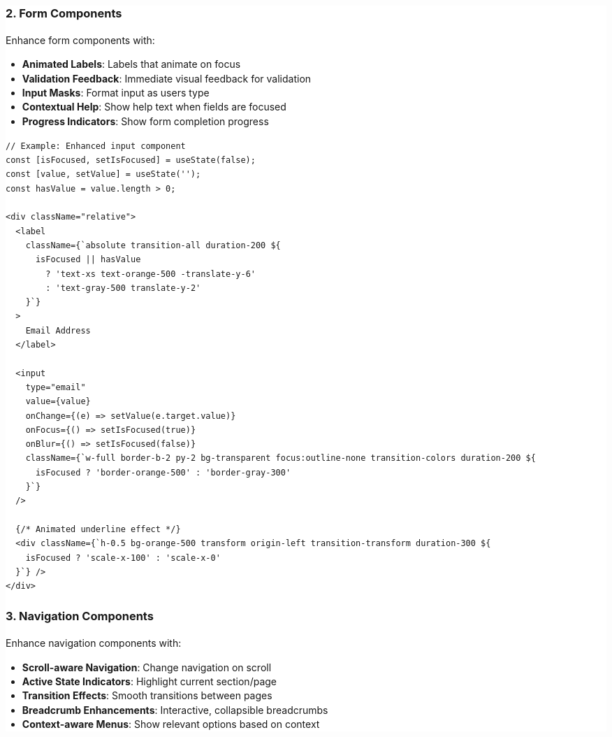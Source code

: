 ### 2. Form Components

Enhance form components with:

- **Animated Labels**: Labels that animate on focus
- **Validation Feedback**: Immediate visual feedback for validation
- **Input Masks**: Format input as users type
- **Contextual Help**: Show help text when fields are focused
- **Progress Indicators**: Show form completion progress

```tsx
// Example: Enhanced input component
const [isFocused, setIsFocused] = useState(false);
const [value, setValue] = useState('');
const hasValue = value.length > 0;

<div className="relative">
  <label
    className={`absolute transition-all duration-200 ${
      isFocused || hasValue
        ? 'text-xs text-orange-500 -translate-y-6'
        : 'text-gray-500 translate-y-2'
    }`}
  >
    Email Address
  </label>

  <input
    type="email"
    value={value}
    onChange={(e) => setValue(e.target.value)}
    onFocus={() => setIsFocused(true)}
    onBlur={() => setIsFocused(false)}
    className={`w-full border-b-2 py-2 bg-transparent focus:outline-none transition-colors duration-200 ${
      isFocused ? 'border-orange-500' : 'border-gray-300'
    }`}
  />

  {/* Animated underline effect */}
  <div className={`h-0.5 bg-orange-500 transform origin-left transition-transform duration-300 ${
    isFocused ? 'scale-x-100' : 'scale-x-0'
  }`} />
</div>
```

### 3. Navigation Components

Enhance navigation components with:

- **Scroll-aware Navigation**: Change navigation on scroll
- **Active State Indicators**: Highlight current section/page
- **Transition Effects**: Smooth transitions between pages
- **Breadcrumb Enhancements**: Interactive, collapsible breadcrumbs
- **Context-aware Menus**: Show relevant options based on context
